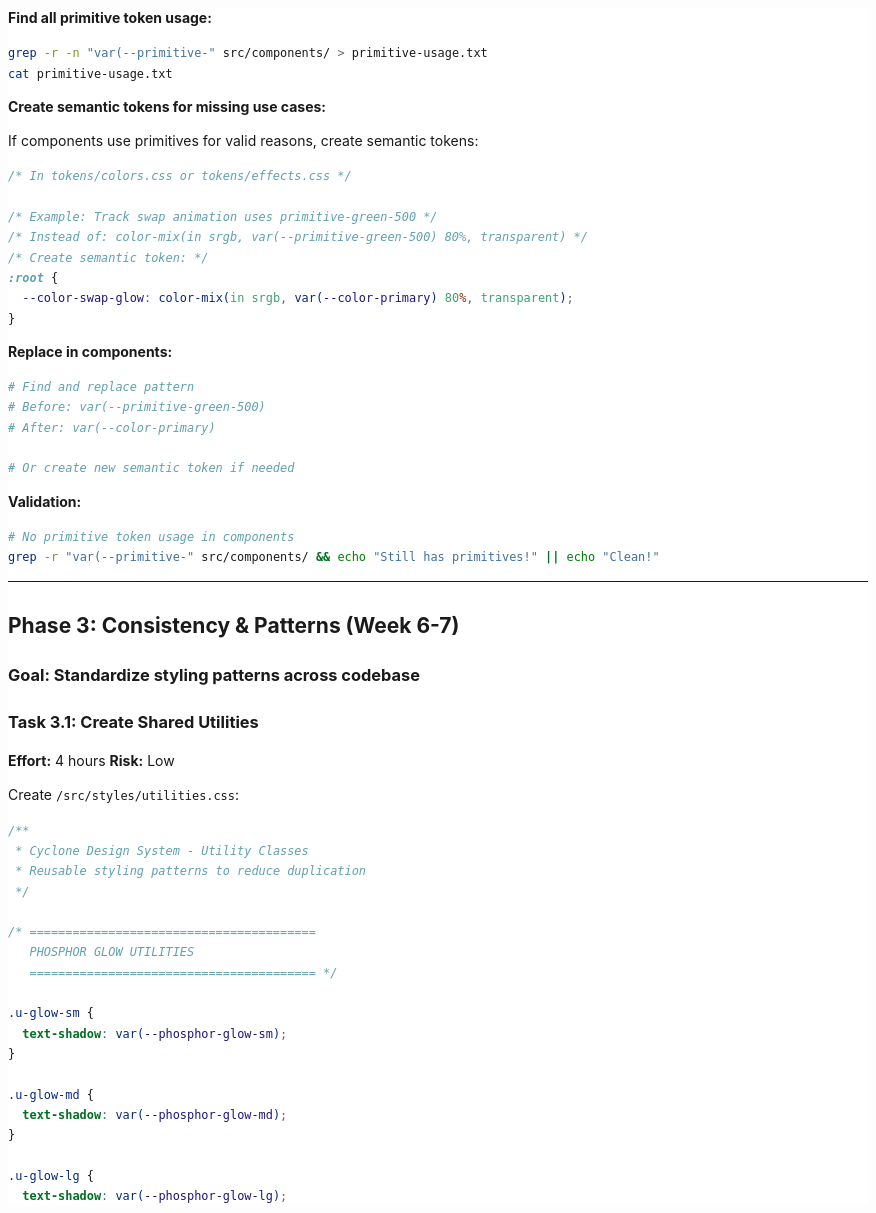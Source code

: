 **Find all primitive token usage:**
```bash
grep -r -n "var(--primitive-" src/components/ > primitive-usage.txt
cat primitive-usage.txt
```

**Create semantic tokens for missing use cases:**

If components use primitives for valid reasons, create semantic tokens:

```css
/* In tokens/colors.css or tokens/effects.css */

/* Example: Track swap animation uses primitive-green-500 */
/* Instead of: color-mix(in srgb, var(--primitive-green-500) 80%, transparent) */
/* Create semantic token: */
:root {
  --color-swap-glow: color-mix(in srgb, var(--color-primary) 80%, transparent);
}
```

**Replace in components:**
```bash
# Find and replace pattern
# Before: var(--primitive-green-500)
# After: var(--color-primary)

# Or create new semantic token if needed
```

**Validation:**
```bash
# No primitive token usage in components
grep -r "var(--primitive-" src/components/ && echo "Still has primitives!" || echo "Clean!"
```

---

## Phase 3: Consistency & Patterns (Week 6-7)

### Goal: Standardize styling patterns across codebase

### Task 3.1: Create Shared Utilities
**Effort:** 4 hours
**Risk:** Low

Create `/src/styles/utilities.css`:
```css
/**
 * Cyclone Design System - Utility Classes
 * Reusable styling patterns to reduce duplication
 */

/* ========================================
   PHOSPHOR GLOW UTILITIES
   ======================================== */

.u-glow-sm {
  text-shadow: var(--phosphor-glow-sm);
}

.u-glow-md {
  text-shadow: var(--phosphor-glow-md);
}

.u-glow-lg {
  text-shadow: var(--phosphor-glow-lg);
```